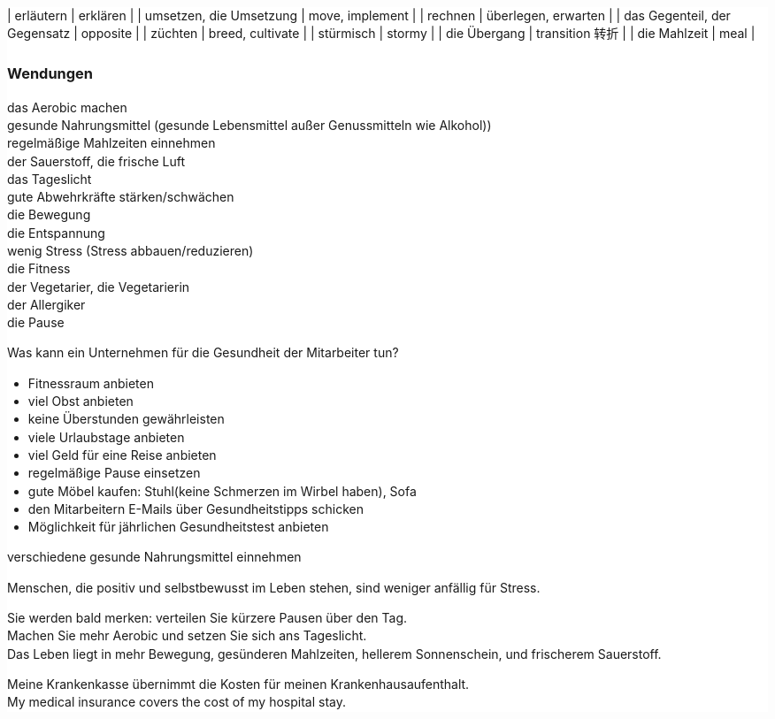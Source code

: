 | erläutern                               | erklären                                                    |
| umsetzen, die Umsetzung                 | move, implement                                             |
| rechnen                                 | überlegen, erwarten                                         |
| das Gegenteil, der Gegensatz            | opposite                                                    |
| züchten                                 | breed, cultivate                                            |
| stürmisch                               | stormy                                                      |
| die Übergang                            | transition 转折                                             |
| die Mahlzeit                            | meal                                                        |

### Wendungen

das Aerobic machen  
gesunde Nahrungsmittel (gesunde Lebensmittel außer Genussmitteln wie Alkohol))  
regelmäßige Mahlzeiten einnehmen  
der Sauerstoff, die frische Luft  
das Tageslicht  
gute Abwehrkräfte stärken/schwächen  
die Bewegung  
die Entspannung  
wenig Stress (Stress abbauen/reduzieren)  
die Fitness  
der Vegetarier, die Vegetarierin  
der Allergiker  
die Pause

Was kann ein Unternehmen für die Gesundheit der Mitarbeiter tun?

- Fitnessraum anbieten
- viel Obst anbieten
- keine Überstunden gewährleisten
- viele Urlaubstage anbieten
- viel Geld für eine Reise anbieten
- regelmäßige Pause einsetzen
- gute Möbel kaufen: Stuhl(keine Schmerzen im Wirbel haben), Sofa
- den Mitarbeitern E-Mails über Gesundheitstipps schicken
- Möglichkeit für jährlichen Gesundheitstest anbieten

verschiedene gesunde Nahrungsmittel einnehmen

Menschen, die positiv und selbstbewusst im Leben stehen, sind weniger anfällig für Stress.

Sie werden bald merken: verteilen Sie kürzere Pausen über den Tag.  
Machen Sie mehr Aerobic und setzen Sie sich ans Tageslicht.  
Das Leben liegt in mehr Bewegung, gesünderen Mahlzeiten, hellerem Sonnenschein, und frischerem Sauerstoff.

Meine Krankenkasse übernimmt die Kosten für meinen Krankenhausaufenthalt.  
My medical insurance covers the cost of my hospital stay.
